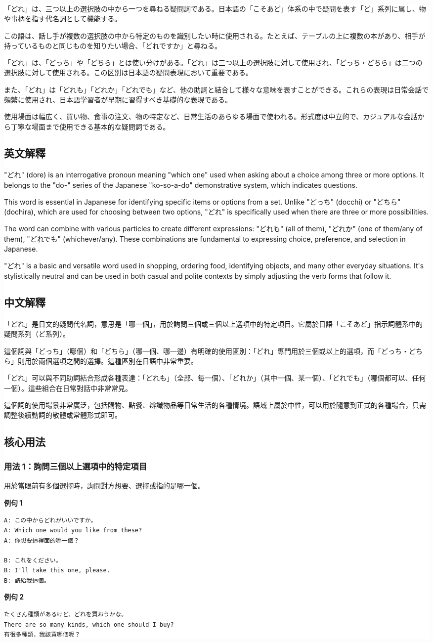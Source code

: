 「どれ」は、三つ以上の選択肢の中から一つを尋ねる疑問詞である。日本語の「こそあど」体系の中で疑問を表す「ど」系列に属し、物や事柄を指す代名詞として機能する。

この語は、話し手が複数の選択肢の中から特定のものを識別したい時に使用される。たとえば、テーブルの上に複数の本があり、相手が持っているものと同じものを知りたい場合、「どれですか」と尋ねる。

「どれ」は、「どっち」や「どちら」とは使い分けがある。「どれ」は三つ以上の選択肢に対して使用され、「どっち・どちら」は二つの選択肢に対して使用される。この区別は日本語の疑問表現において重要である。

また、「どれ」は「どれも」「どれか」「どれでも」など、他の助詞と結合して様々な意味を表すことができる。これらの表現は日常会話で頻繁に使用され、日本語学習者が早期に習得すべき基礎的な表現である。

使用場面は幅広く、買い物、食事の注文、物の特定など、日常生活のあらゆる場面で使われる。形式度は中立的で、カジュアルな会話から丁寧な場面まで使用できる基本的な疑問詞である。

## 英文解釋

"どれ" (dore) is an interrogative pronoun meaning "which one" used when asking about a choice among three or more options. It belongs to the "do-" series of the Japanese "ko-so-a-do" demonstrative system, which indicates questions.

This word is essential in Japanese for identifying specific items or options from a set. Unlike "どっち" (docchi) or "どちら" (dochira), which are used for choosing between two options, "どれ" is specifically used when there are three or more possibilities.

The word can combine with various particles to create different expressions: "どれも" (all of them), "どれか" (one of them/any of them), "どれでも" (whichever/any). These combinations are fundamental to expressing choice, preference, and selection in Japanese.

"どれ" is a basic and versatile word used in shopping, ordering food, identifying objects, and many other everyday situations. It's stylistically neutral and can be used in both casual and polite contexts by simply adjusting the verb forms that follow it.

## 中文解釋

「どれ」是日文的疑問代名詞，意思是「哪一個」，用於詢問三個或三個以上選項中的特定項目。它屬於日語「こそあど」指示詞體系中的疑問系列（ど系列）。

這個詞與「どっち」（哪個）和「どちら」（哪一個、哪一邊）有明確的使用區別：「どれ」專門用於三個或以上的選項，而「どっち・どちら」則用於兩個選項之間的選擇。這種區別在日語中非常重要。

「どれ」可以與不同助詞結合形成各種表達：「どれも」（全部、每一個）、「どれか」（其中一個、某一個）、「どれでも」（哪個都可以、任何一個）。這些組合在日常對話中非常常見。

這個詞的使用場景非常廣泛，包括購物、點餐、辨識物品等日常生活的各種情境。語域上屬於中性，可以用於隨意到正式的各種場合，只需調整後續動詞的敬體或常體形式即可。

## 核心用法

### 用法 1：詢問三個以上選項中的特定項目

用於當眼前有多個選擇時，詢問對方想要、選擇或指的是哪一個。

**例句 1**
```
A: この中からどれがいいですか。
A: Which one would you like from these?
A: 你想要這裡面的哪一個？

B: これをください。
B: I'll take this one, please.
B: 請給我這個。
```

**例句 2**
```
たくさん種類があるけど、どれを買おうかな。
There are so many kinds, which one should I buy?
有很多種類，我該買哪個呢？
```
